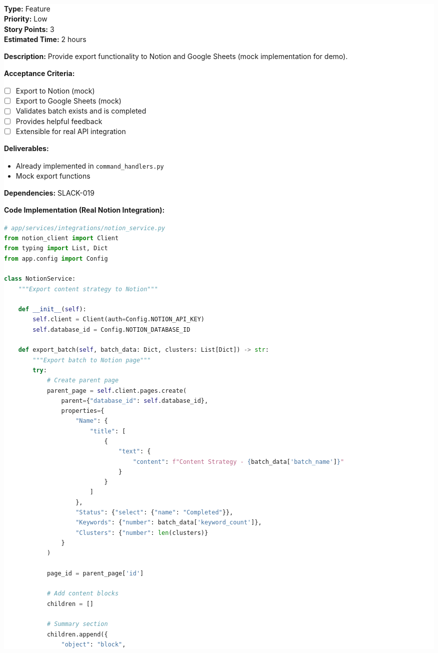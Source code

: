 **Type:** Feature  
**Priority:** Low  
**Story Points:** 3  
**Estimated Time:** 2 hours  

**Description:**
Provide export functionality to Notion and Google Sheets (mock implementation for demo).

**Acceptance Criteria:**
- [ ] Export to Notion (mock)
- [ ] Export to Google Sheets (mock)
- [ ] Validates batch exists and is completed
- [ ] Provides helpful feedback
- [ ] Extensible for real API integration

**Deliverables:**
- Already implemented in `command_handlers.py`
- Mock export functions

**Dependencies:** SLACK-019

**Code Implementation (Real Notion Integration):**

```python
# app/services/integrations/notion_service.py
from notion_client import Client
from typing import List, Dict
from app.config import Config

class NotionService:
    """Export content strategy to Notion"""
    
    def __init__(self):
        self.client = Client(auth=Config.NOTION_API_KEY)
        self.database_id = Config.NOTION_DATABASE_ID
    
    def export_batch(self, batch_data: Dict, clusters: List[Dict]) -> str:
        """Export batch to Notion page"""
        try:
            # Create parent page
            parent_page = self.client.pages.create(
                parent={"database_id": self.database_id},
                properties={
                    "Name": {
                        "title": [
                            {
                                "text": {
                                    "content": f"Content Strategy - {batch_data['batch_name']}"
                                }
                            }
                        ]
                    },
                    "Status": {"select": {"name": "Completed"}},
                    "Keywords": {"number": batch_data['keyword_count']},
                    "Clusters": {"number": len(clusters)}
                }
            )
            
            page_id = parent_page['id']
            
            # Add content blocks
            children = []
            
            # Summary section
            children.append({
                "object": "block",
```